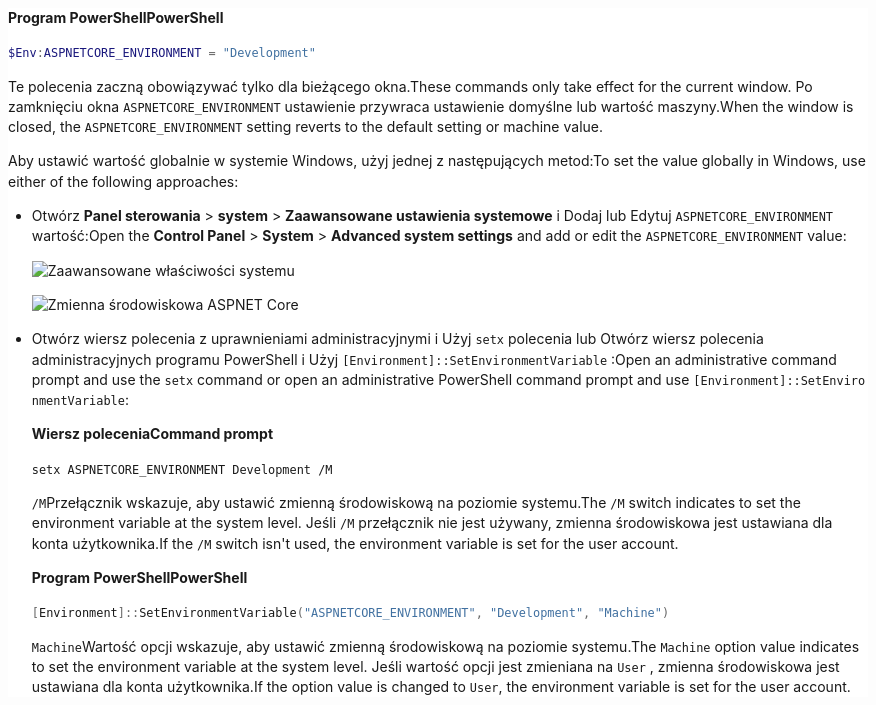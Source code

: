 <span data-ttu-id="09d82-332">**Program PowerShell**</span><span class="sxs-lookup"><span data-stu-id="09d82-332">**PowerShell**</span></span>

```powershell
$Env:ASPNETCORE_ENVIRONMENT = "Development"
```

<span data-ttu-id="09d82-333">Te polecenia zaczną obowiązywać tylko dla bieżącego okna.</span><span class="sxs-lookup"><span data-stu-id="09d82-333">These commands only take effect for the current window.</span></span> <span data-ttu-id="09d82-334">Po zamknięciu okna `ASPNETCORE_ENVIRONMENT` ustawienie przywraca ustawienie domyślne lub wartość maszyny.</span><span class="sxs-lookup"><span data-stu-id="09d82-334">When the window is closed, the `ASPNETCORE_ENVIRONMENT` setting reverts to the default setting or machine value.</span></span>

<span data-ttu-id="09d82-335">Aby ustawić wartość globalnie w systemie Windows, użyj jednej z następujących metod:</span><span class="sxs-lookup"><span data-stu-id="09d82-335">To set the value globally in Windows, use either of the following approaches:</span></span>

* <span data-ttu-id="09d82-336">Otwórz **Panel sterowania** > **system** > **Zaawansowane ustawienia systemowe** i Dodaj lub Edytuj `ASPNETCORE_ENVIRONMENT` wartość:</span><span class="sxs-lookup"><span data-stu-id="09d82-336">Open the **Control Panel** > **System** > **Advanced system settings** and add or edit the `ASPNETCORE_ENVIRONMENT` value:</span></span>

  ![Zaawansowane właściwości systemu](environments/_static/systemsetting_environment.png)

  ![Zmienna środowiskowa ASPNET Core](environments/_static/windows_aspnetcore_environment.png)

* <span data-ttu-id="09d82-339">Otwórz wiersz polecenia z uprawnieniami administracyjnymi i Użyj `setx` polecenia lub Otwórz wiersz polecenia administracyjnych programu PowerShell i Użyj `[Environment]::SetEnvironmentVariable` :</span><span class="sxs-lookup"><span data-stu-id="09d82-339">Open an administrative command prompt and use the `setx` command or open an administrative PowerShell command prompt and use `[Environment]::SetEnvironmentVariable`:</span></span>

  <span data-ttu-id="09d82-340">**Wiersz polecenia**</span><span class="sxs-lookup"><span data-stu-id="09d82-340">**Command prompt**</span></span>

  ```console
  setx ASPNETCORE_ENVIRONMENT Development /M
  ```

  <span data-ttu-id="09d82-341">`/M`Przełącznik wskazuje, aby ustawić zmienną środowiskową na poziomie systemu.</span><span class="sxs-lookup"><span data-stu-id="09d82-341">The `/M` switch indicates to set the environment variable at the system level.</span></span> <span data-ttu-id="09d82-342">Jeśli `/M` przełącznik nie jest używany, zmienna środowiskowa jest ustawiana dla konta użytkownika.</span><span class="sxs-lookup"><span data-stu-id="09d82-342">If the `/M` switch isn't used, the environment variable is set for the user account.</span></span>

  <span data-ttu-id="09d82-343">**Program PowerShell**</span><span class="sxs-lookup"><span data-stu-id="09d82-343">**PowerShell**</span></span>

  ```powershell
  [Environment]::SetEnvironmentVariable("ASPNETCORE_ENVIRONMENT", "Development", "Machine")
  ```

  <span data-ttu-id="09d82-344">`Machine`Wartość opcji wskazuje, aby ustawić zmienną środowiskową na poziomie systemu.</span><span class="sxs-lookup"><span data-stu-id="09d82-344">The `Machine` option value indicates to set the environment variable at the system level.</span></span> <span data-ttu-id="09d82-345">Jeśli wartość opcji jest zmieniana na `User` , zmienna środowiskowa jest ustawiana dla konta użytkownika.</span><span class="sxs-lookup"><span data-stu-id="09d82-345">If the option value is changed to `User`, the environment variable is set for the user account.</span></span>
